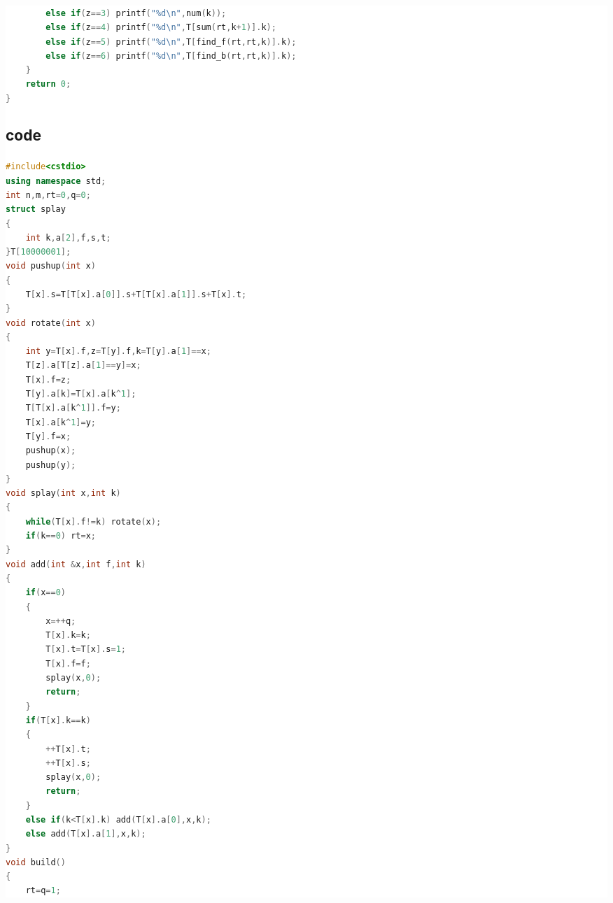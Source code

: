 ```cpp
        else if(z==3) printf("%d\n",num(k));
        else if(z==4) printf("%d\n",T[sum(rt,k+1)].k);
        else if(z==5) printf("%d\n",T[find_f(rt,rt,k)].k);
        else if(z==6) printf("%d\n",T[find_b(rt,rt,k)].k);
    }
    return 0;
}
```
## code
```cpp
#include<cstdio>
using namespace std;
int n,m,rt=0,q=0;
struct splay
{
    int k,a[2],f,s,t;
}T[10000001];
void pushup(int x)
{
    T[x].s=T[T[x].a[0]].s+T[T[x].a[1]].s+T[x].t;
}
void rotate(int x)
{
    int y=T[x].f,z=T[y].f,k=T[y].a[1]==x;
    T[z].a[T[z].a[1]==y]=x;
    T[x].f=z;
    T[y].a[k]=T[x].a[k^1];
    T[T[x].a[k^1]].f=y;
    T[x].a[k^1]=y;
    T[y].f=x;
    pushup(x);
    pushup(y);
}
void splay(int x,int k)
{
    while(T[x].f!=k) rotate(x);
    if(k==0) rt=x;
}
void add(int &x,int f,int k)
{
    if(x==0)
    {
        x=++q;
        T[x].k=k;
        T[x].t=T[x].s=1;
        T[x].f=f;
        splay(x,0);
        return;
    }
    if(T[x].k==k)
    {
        ++T[x].t;
        ++T[x].s;
        splay(x,0);
        return;
    }
    else if(k<T[x].k) add(T[x].a[0],x,k);
    else add(T[x].a[1],x,k);
}
void build()
{
    rt=q=1;
```
